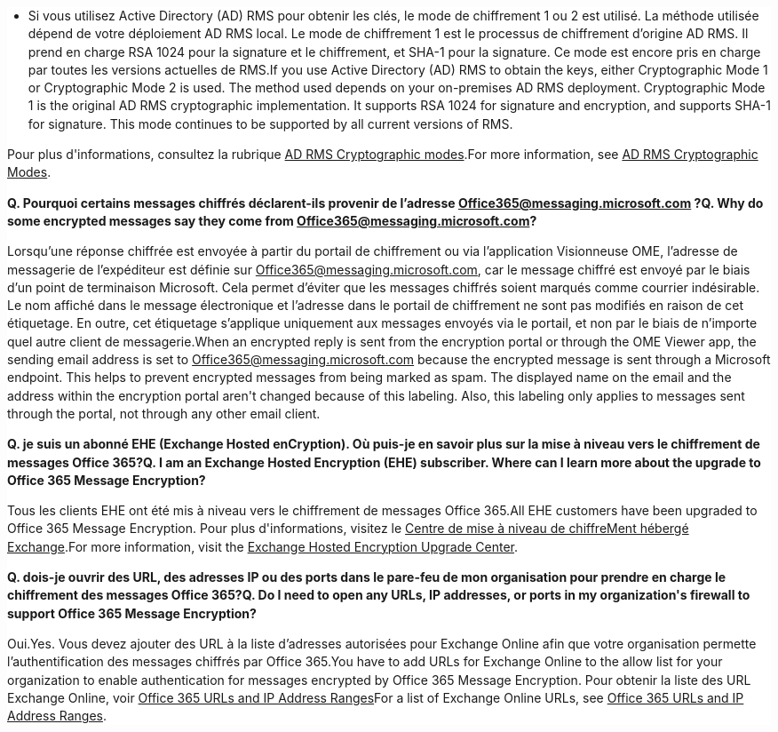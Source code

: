 - <span data-ttu-id="a8a30-p125">Si vous utilisez Active Directory (AD) RMS pour obtenir les clés, le mode de chiffrement 1 ou 2 est utilisé. La méthode utilisée dépend de votre déploiement AD RMS local. Le mode de chiffrement 1 est le processus de chiffrement d’origine AD RMS. Il prend en charge RSA 1024 pour la signature et le chiffrement, et SHA-1 pour la signature. Ce mode est encore pris en charge par toutes les versions actuelles de RMS.</span><span class="sxs-lookup"><span data-stu-id="a8a30-p125">If you use Active Directory (AD) RMS to obtain the keys, either Cryptographic Mode 1 or Cryptographic Mode 2 is used. The method used depends on your on-premises AD RMS deployment. Cryptographic Mode 1 is the original AD RMS cryptographic implementation. It supports RSA 1024 for signature and encryption, and supports SHA-1 for signature. This mode continues to be supported by all current versions of RMS.</span></span>
    
<span data-ttu-id="a8a30-270">Pour plus d'informations, consultez la rubrique [AD RMS Cryptographic modes](http://go.microsoft.com/fwlink/p/?LinkId=398616).</span><span class="sxs-lookup"><span data-stu-id="a8a30-270">For more information, see [AD RMS Cryptographic Modes](http://go.microsoft.com/fwlink/p/?LinkId=398616).</span></span>
  
 <span data-ttu-id="a8a30-271">**Q. Pourquoi certains messages chiffrés déclarent-ils provenir de l’adresse Office365@messaging.microsoft.com ?**</span><span class="sxs-lookup"><span data-stu-id="a8a30-271">**Q. Why do some encrypted messages say they come from Office365@messaging.microsoft.com?**</span></span>
  
<span data-ttu-id="a8a30-p126">Lorsqu’une réponse chiffrée est envoyée à partir du portail de chiffrement ou via l’application Visionneuse OME, l’adresse de messagerie de l’expéditeur est définie sur Office365@messaging.microsoft.com, car le message chiffré est envoyé par le biais d’un point de terminaison Microsoft. Cela permet d’éviter que les messages chiffrés soient marqués comme courrier indésirable. Le nom affiché dans le message électronique et l’adresse dans le portail de chiffrement ne sont pas modifiés en raison de cet étiquetage. En outre, cet étiquetage s’applique uniquement aux messages envoyés via le portail, et non par le biais de n’importe quel autre client de messagerie.</span><span class="sxs-lookup"><span data-stu-id="a8a30-p126">When an encrypted reply is sent from the encryption portal or through the OME Viewer app, the sending email address is set to Office365@messaging.microsoft.com because the encrypted message is sent through a Microsoft endpoint. This helps to prevent encrypted messages from being marked as spam. The displayed name on the email and the address within the encryption portal aren't changed because of this labeling. Also, this labeling only applies to messages sent through the portal, not through any other email client.</span></span>
  
 <span data-ttu-id="a8a30-276">**Q. je suis un abonné EHE (Exchange Hosted enCryption). Où puis-je en savoir plus sur la mise à niveau vers le chiffrement de messages Office 365?**</span><span class="sxs-lookup"><span data-stu-id="a8a30-276">**Q. I am an Exchange Hosted Encryption (EHE) subscriber. Where can I learn more about the upgrade to Office 365 Message Encryption?**</span></span>
  
<span data-ttu-id="a8a30-277">Tous les clients EHE ont été mis à niveau vers le chiffrement de messages Office 365.</span><span class="sxs-lookup"><span data-stu-id="a8a30-277">All EHE customers have been upgraded to Office 365 Message Encryption.</span></span> <span data-ttu-id="a8a30-278">Pour plus d'informations, visitez le [Centre de mise à niveau de chiffreMent hébergé Exchange](http://go.microsoft.com/fwlink/p/?LinkID=511077).</span><span class="sxs-lookup"><span data-stu-id="a8a30-278">For more information, visit the [Exchange Hosted Encryption Upgrade Center](http://go.microsoft.com/fwlink/p/?LinkID=511077).</span></span>
  
 <span data-ttu-id="a8a30-279">**Q. dois-je ouvrir des URL, des adresses IP ou des ports dans le pare-feu de mon organisation pour prendre en charge le chiffrement des messages Office 365?**</span><span class="sxs-lookup"><span data-stu-id="a8a30-279">**Q. Do I need to open any URLs, IP addresses, or ports in my organization's firewall to support Office 365 Message Encryption?**</span></span>
  
<span data-ttu-id="a8a30-280">Oui.</span><span class="sxs-lookup"><span data-stu-id="a8a30-280">Yes.</span></span> <span data-ttu-id="a8a30-281">Vous devez ajouter des URL à la liste d’adresses autorisées pour Exchange Online afin que votre organisation permette l’authentification des messages chiffrés par Office 365.</span><span class="sxs-lookup"><span data-stu-id="a8a30-281">You have to add URLs for Exchange Online to the allow list for your organization to enable authentication for messages encrypted by Office 365 Message Encryption.</span></span> <span data-ttu-id="a8a30-282">Pour obtenir la liste des URL Exchange Online, voir [Office 365 URLs and IP Address Ranges](https://support.office.com/article/f57e35b7-0a45-42f0-855e-11aa5e7f13fd.aspx)</span><span class="sxs-lookup"><span data-stu-id="a8a30-282">For a list of Exchange Online URLs, see [Office 365 URLs and IP Address Ranges](https://support.office.com/article/f57e35b7-0a45-42f0-855e-11aa5e7f13fd.aspx).</span></span>
  